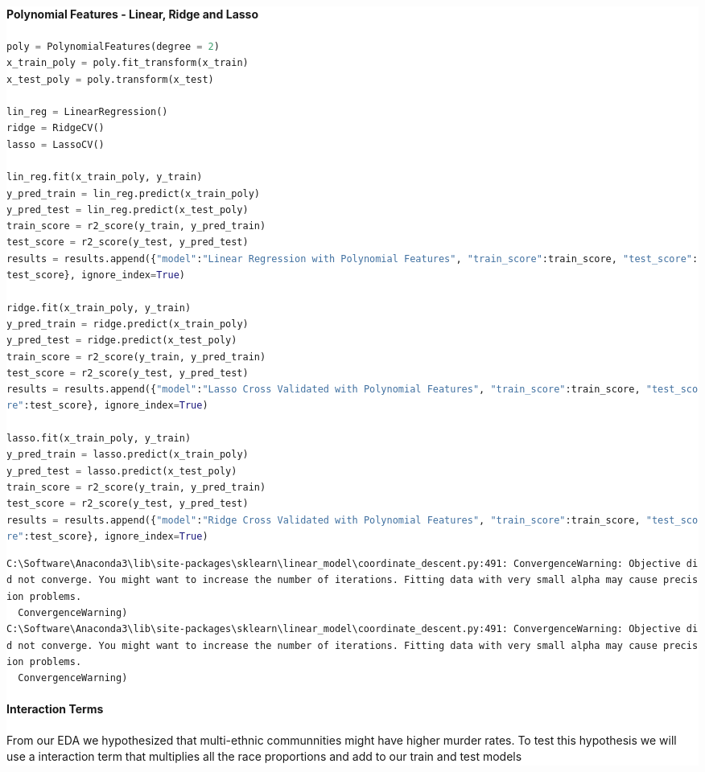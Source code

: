 

#### Polynomial Features - Linear, Ridge and Lasso



```python
poly = PolynomialFeatures(degree = 2)
x_train_poly = poly.fit_transform(x_train)
x_test_poly = poly.transform(x_test)

lin_reg = LinearRegression()
ridge = RidgeCV()
lasso = LassoCV()

lin_reg.fit(x_train_poly, y_train)
y_pred_train = lin_reg.predict(x_train_poly)
y_pred_test = lin_reg.predict(x_test_poly)
train_score = r2_score(y_train, y_pred_train)
test_score = r2_score(y_test, y_pred_test)
results = results.append({"model":"Linear Regression with Polynomial Features", "train_score":train_score, "test_score":test_score}, ignore_index=True)

ridge.fit(x_train_poly, y_train)
y_pred_train = ridge.predict(x_train_poly)
y_pred_test = ridge.predict(x_test_poly)
train_score = r2_score(y_train, y_pred_train)
test_score = r2_score(y_test, y_pred_test)
results = results.append({"model":"Lasso Cross Validated with Polynomial Features", "train_score":train_score, "test_score":test_score}, ignore_index=True)

lasso.fit(x_train_poly, y_train)
y_pred_train = lasso.predict(x_train_poly)
y_pred_test = lasso.predict(x_test_poly)
train_score = r2_score(y_train, y_pred_train)
test_score = r2_score(y_test, y_pred_test)
results = results.append({"model":"Ridge Cross Validated with Polynomial Features", "train_score":train_score, "test_score":test_score}, ignore_index=True)
```


    C:\Software\Anaconda3\lib\site-packages\sklearn\linear_model\coordinate_descent.py:491: ConvergenceWarning: Objective did not converge. You might want to increase the number of iterations. Fitting data with very small alpha may cause precision problems.
      ConvergenceWarning)
    C:\Software\Anaconda3\lib\site-packages\sklearn\linear_model\coordinate_descent.py:491: ConvergenceWarning: Objective did not converge. You might want to increase the number of iterations. Fitting data with very small alpha may cause precision problems.
      ConvergenceWarning)
    

#### Interaction Terms

From our EDA we hypothesized that multi-ethnic communnities might have higher murder rates. To test this hypothesis we will use a interaction term that multiplies all the race proportions and add to our train and test models
